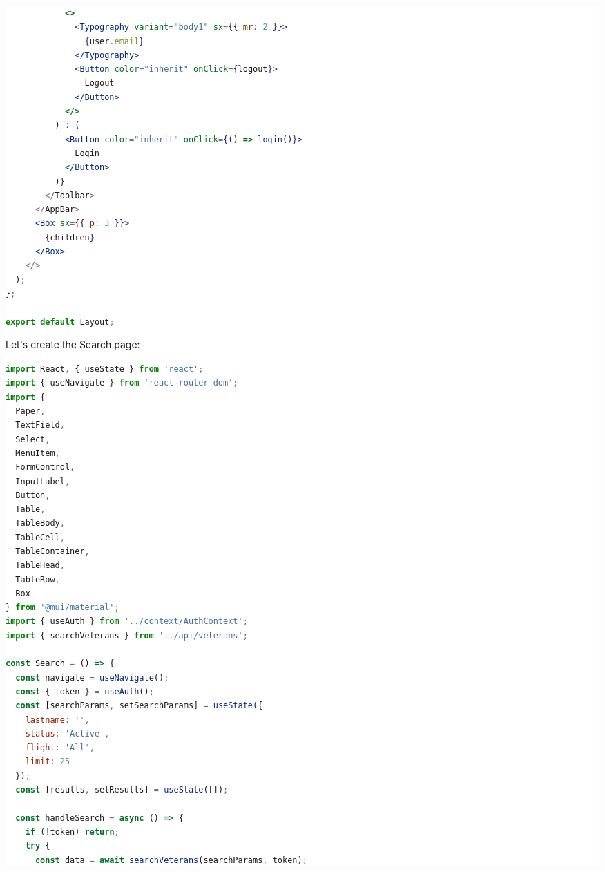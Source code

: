 ```jsx:src/components/Layout.jsx
            <>
              <Typography variant="body1" sx={{ mr: 2 }}>
                {user.email}
              </Typography>
              <Button color="inherit" onClick={logout}>
                Logout
              </Button>
            </>
          ) : (
            <Button color="inherit" onClick={() => login()}>
              Login
            </Button>
          )}
        </Toolbar>
      </AppBar>
      <Box sx={{ p: 3 }}>
        {children}
      </Box>
    </>
  );
};

export default Layout;
```

Let's create the Search page:

```jsx:src/pages/Search.jsx
import React, { useState } from 'react';
import { useNavigate } from 'react-router-dom';
import {
  Paper,
  TextField,
  Select,
  MenuItem,
  FormControl,
  InputLabel,
  Button,
  Table,
  TableBody,
  TableCell,
  TableContainer,
  TableHead,
  TableRow,
  Box
} from '@mui/material';
import { useAuth } from '../context/AuthContext';
import { searchVeterans } from '../api/veterans';

const Search = () => {
  const navigate = useNavigate();
  const { token } = useAuth();
  const [searchParams, setSearchParams] = useState({
    lastname: '',
    status: 'Active',
    flight: 'All',
    limit: 25
  });
  const [results, setResults] = useState([]);

  const handleSearch = async () => {
    if (!token) return;
    try {
      const data = await searchVeterans(searchParams, token);
```